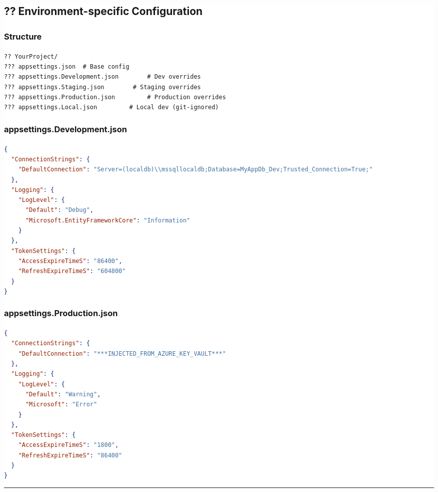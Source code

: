 
## ?? Environment-specific Configuration

### Structure

```
?? YourProject/
??? appsettings.json  # Base config
??? appsettings.Development.json        # Dev overrides
??? appsettings.Staging.json        # Staging overrides
??? appsettings.Production.json         # Production overrides
??? appsettings.Local.json         # Local dev (git-ignored)
```

### appsettings.Development.json

```json
{
  "ConnectionStrings": {
    "DefaultConnection": "Server=(localdb)\\mssqllocaldb;Database=MyAppDb_Dev;Trusted_Connection=True;"
  },
  "Logging": {
    "LogLevel": {
      "Default": "Debug",
      "Microsoft.EntityFrameworkCore": "Information"
    }
  },
  "TokenSettings": {
    "AccessExpireTimeS": "86400",
    "RefreshExpireTimeS": "604800"
  }
}
```

### appsettings.Production.json

```json
{
  "ConnectionStrings": {
    "DefaultConnection": "***INJECTED_FROM_AZURE_KEY_VAULT***"
  },
  "Logging": {
    "LogLevel": {
      "Default": "Warning",
      "Microsoft": "Error"
    }
  },
  "TokenSettings": {
    "AccessExpireTimeS": "1800",
    "RefreshExpireTimeS": "86400"
  }
}
```

---
